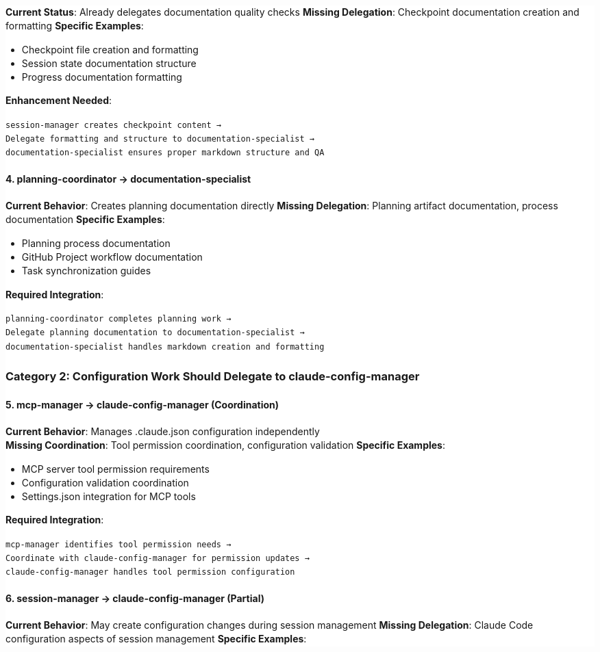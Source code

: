 **Current Status**: Already delegates documentation quality checks
**Missing Delegation**: Checkpoint documentation creation and formatting
**Specific Examples**:  

- Checkpoint file creation and formatting
- Session state documentation structure
- Progress documentation formatting

**Enhancement Needed**:

```workflow
session-manager creates checkpoint content → 
Delegate formatting and structure to documentation-specialist → 
documentation-specialist ensures proper markdown structure and QA
```

#### 4. planning-coordinator → documentation-specialist

**Current Behavior**: Creates planning documentation directly
**Missing Delegation**: Planning artifact documentation, process documentation
**Specific Examples**:

- Planning process documentation
- GitHub Project workflow documentation
- Task synchronization guides

**Required Integration**:

```workflow
planning-coordinator completes planning work → 
Delegate planning documentation to documentation-specialist → 
documentation-specialist handles markdown creation and formatting
```

### Category 2: Configuration Work Should Delegate to claude-config-manager

#### 5. mcp-manager → claude-config-manager (Coordination)

**Current Behavior**: Manages .claude.json configuration independently  
**Missing Coordination**: Tool permission coordination, configuration validation
**Specific Examples**:

- MCP server tool permission requirements
- Configuration validation coordination
- Settings.json integration for MCP tools

**Required Integration**:

```workflow
mcp-manager identifies tool permission needs → 
Coordinate with claude-config-manager for permission updates → 
claude-config-manager handles tool permission configuration
```

#### 6. session-manager → claude-config-manager (Partial)

**Current Behavior**: May create configuration changes during session management
**Missing Delegation**: Claude Code configuration aspects of session management
**Specific Examples**:
